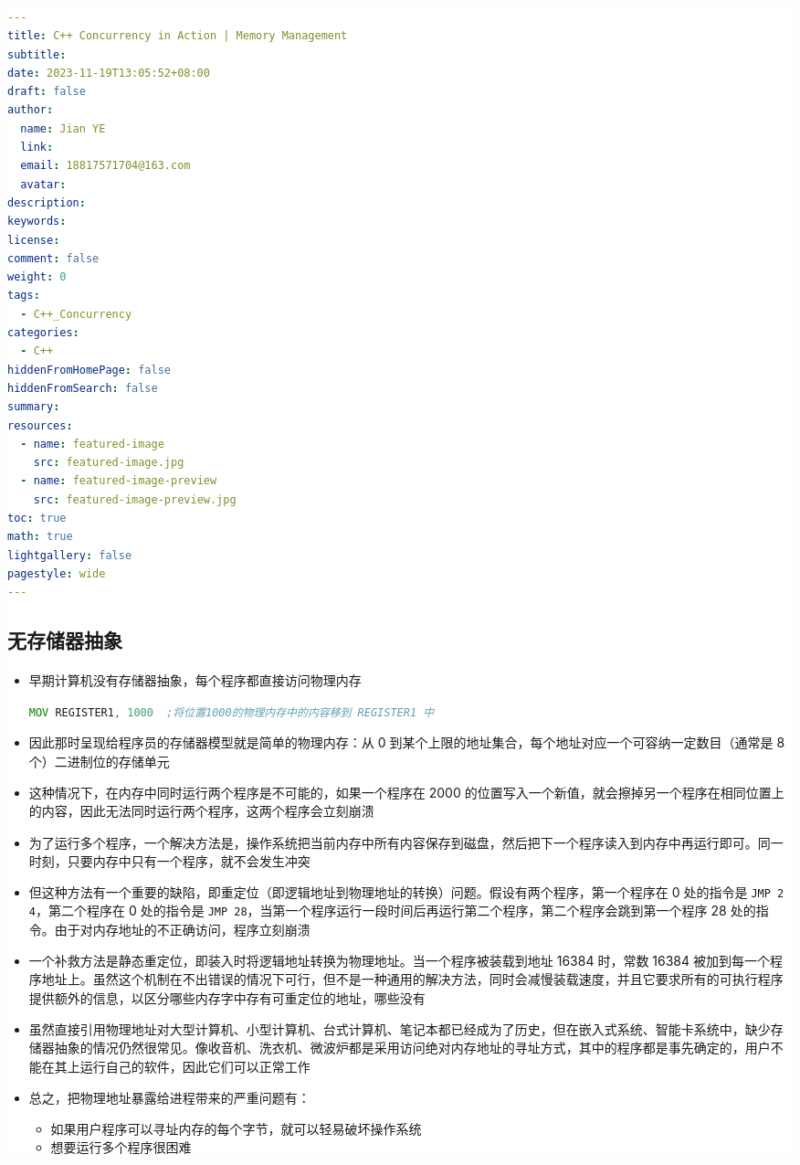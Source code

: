 ```yaml
---
title: C++ Concurrency in Action | Memory Management
subtitle:
date: 2023-11-19T13:05:52+08:00
draft: false
author:
  name: Jian YE
  link:
  email: 18817571704@163.com
  avatar:
description:
keywords:
license:
comment: false
weight: 0
tags:
  - C++_Concurrency
categories:
  - C++
hiddenFromHomePage: false
hiddenFromSearch: false
summary:
resources:
  - name: featured-image
    src: featured-image.jpg
  - name: featured-image-preview
    src: featured-image-preview.jpg
toc: true
math: true
lightgallery: false
pagestyle: wide
---
```


## 无存储器抽象

* 早期计算机没有存储器抽象，每个程序都直接访问物理内存

  ```asm
  MOV REGISTER1, 1000  ;将位置1000的物理内存中的内容移到 REGISTER1 中
  ```

* 因此那时呈现给程序员的存储器模型就是简单的物理内存：从 0 到某个上限的地址集合，每个地址对应一个可容纳一定数目（通常是 8 个）二进制位的存储单元
* 这种情况下，在内存中同时运行两个程序是不可能的，如果一个程序在 2000 的位置写入一个新值，就会擦掉另一个程序在相同位置上的内容，因此无法同时运行两个程序，这两个程序会立刻崩溃
* 为了运行多个程序，一个解决方法是，操作系统把当前内存中所有内容保存到磁盘，然后把下一个程序读入到内存中再运行即可。同一时刻，只要内存中只有一个程序，就不会发生冲突
* 但这种方法有一个重要的缺陷，即重定位（即逻辑地址到物理地址的转换）问题。假设有两个程序，第一个程序在 0 处的指令是 `JMP 24`，第二个程序在 0 处的指令是 `JMP 28`，当第一个程序运行一段时间后再运行第二个程序，第二个程序会跳到第一个程序 28 处的指令。由于对内存地址的不正确访问，程序立刻崩溃
* 一个补救方法是静态重定位，即装入时将逻辑地址转换为物理地址。当一个程序被装载到地址 16384 时，常数 16384 被加到每一个程序地址上。虽然这个机制在不出错误的情况下可行，但不是一种通用的解决方法，同时会减慢装载速度，并且它要求所有的可执行程序提供额外的信息，以区分哪些内存字中存有可重定位的地址，哪些没有
* 虽然直接引用物理地址对大型计算机、小型计算机、台式计算机、笔记本都已经成为了历史，但在嵌入式系统、智能卡系统中，缺少存储器抽象的情况仍然很常见。像收音机、洗衣机、微波炉都是采用访问绝对内存地址的寻址方式，其中的程序都是事先确定的，用户不能在其上运行自己的软件，因此它们可以正常工作
* 总之，把物理地址暴露给进程带来的严重问题有：
  * 如果用户程序可以寻址内存的每个字节，就可以轻易破坏操作系统
  * 想要运行多个程序很困难
